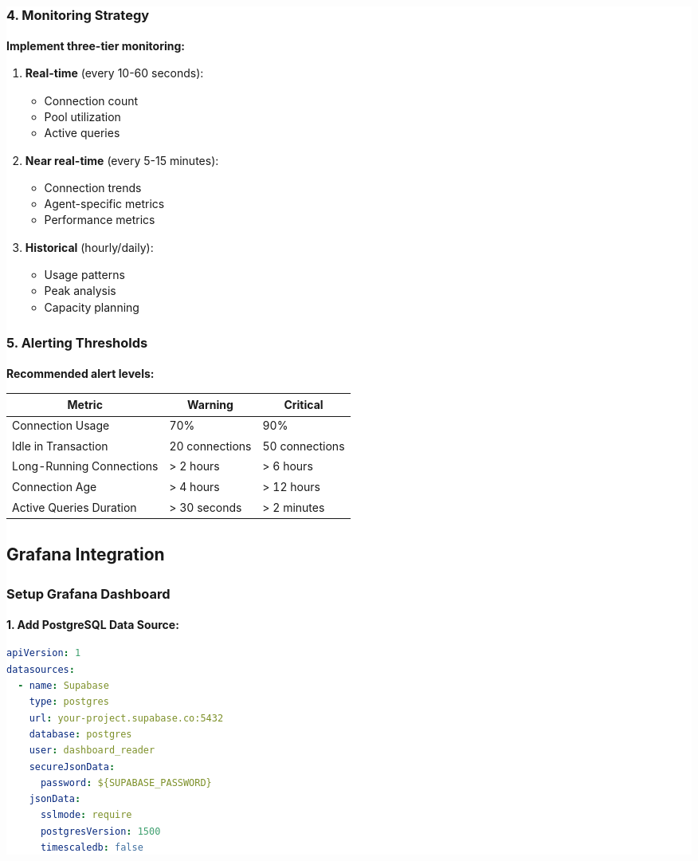 ### 4. Monitoring Strategy

**Implement three-tier monitoring:**

1. **Real-time** (every 10-60 seconds):
   - Connection count
   - Pool utilization
   - Active queries

2. **Near real-time** (every 5-15 minutes):
   - Connection trends
   - Agent-specific metrics
   - Performance metrics

3. **Historical** (hourly/daily):
   - Usage patterns
   - Peak analysis
   - Capacity planning

### 5. Alerting Thresholds

**Recommended alert levels:**

| Metric | Warning | Critical |
|--------|---------|----------|
| Connection Usage | 70% | 90% |
| Idle in Transaction | 20 connections | 50 connections |
| Long-Running Connections | > 2 hours | > 6 hours |
| Connection Age | > 4 hours | > 12 hours |
| Active Queries Duration | > 30 seconds | > 2 minutes |

## Grafana Integration

### Setup Grafana Dashboard

**1. Add PostgreSQL Data Source:**
```yaml
apiVersion: 1
datasources:
  - name: Supabase
    type: postgres
    url: your-project.supabase.co:5432
    database: postgres
    user: dashboard_reader
    secureJsonData:
      password: ${SUPABASE_PASSWORD}
    jsonData:
      sslmode: require
      postgresVersion: 1500
      timescaledb: false
```
